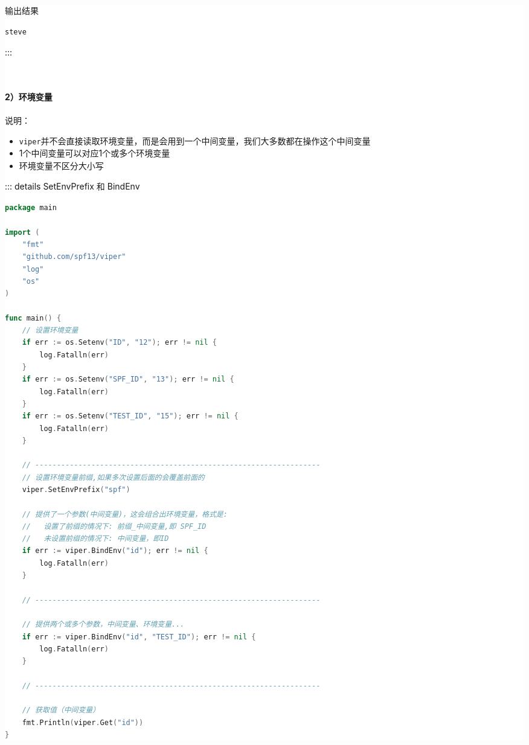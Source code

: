 输出结果

```bash
steve
```

:::

<br />

#### 2）环境变量

说明：

* `viper`并不会直接读取环境变量，而是会用到一个中间变量，我们大多数都在操作这个中间变量
* 1个中间变量可以对应1个或多个环境变量
* 环境变量不区分大小写

::: details SetEnvPrefix 和 BindEnv

```go
package main

import (
	"fmt"
	"github.com/spf13/viper"
	"log"
	"os"
)

func main() {
	// 设置环境变量
	if err := os.Setenv("ID", "12"); err != nil {
		log.Fatalln(err)
	}
	if err := os.Setenv("SPF_ID", "13"); err != nil {
		log.Fatalln(err)
	}
	if err := os.Setenv("TEST_ID", "15"); err != nil {
		log.Fatalln(err)
	}

	// ------------------------------------------------------------------
	// 设置环境变量前缀,如果多次设置后面的会覆盖前面的
	viper.SetEnvPrefix("spf")

	// 提供了一个参数(中间变量)，这会组合出环境变量，格式是:
	//   设置了前缀的情况下: 前缀_中间变量,即 SPF_ID
	//   未设置前缀的情况下: 中间变量，即ID
	if err := viper.BindEnv("id"); err != nil {
		log.Fatalln(err)
	}

	// ------------------------------------------------------------------

	// 提供两个或多个参数，中间变量、环境变量...
	if err := viper.BindEnv("id", "TEST_ID"); err != nil {
		log.Fatalln(err)
	}

	// ------------------------------------------------------------------

	// 获取值（中间变量）
	fmt.Println(viper.Get("id"))
}
```
